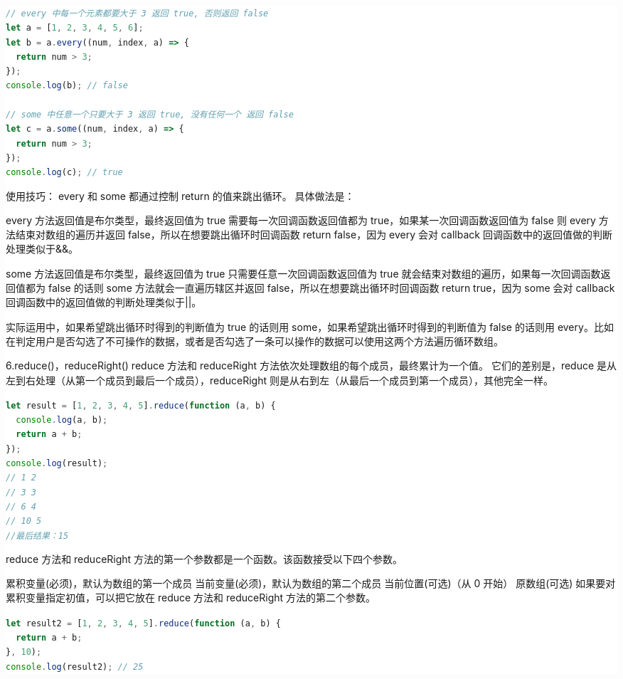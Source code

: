 ```js
// every 中每一个元素都要大于 3 返回 true, 否则返回 false
let a = [1, 2, 3, 4, 5, 6];
let b = a.every((num, index, a) => {
  return num > 3;
});
console.log(b); // false

// some 中任意一个只要大于 3 返回 true, 没有任何一个 返回 false
let c = a.some((num, index, a) => {
  return num > 3;
});
console.log(c); // true
```

使用技巧：
every 和 some 都通过控制 return 的值来跳出循环。
具体做法是：

every 方法返回值是布尔类型，最终返回值为 true 需要每一次回调函数返回值都为 true，如果某一次回调函数返回值为 false 则 every 方法结束对数组的遍历并返回 false，所以在想要跳出循环时回调函数 return false，因为 every 会对 callback 回调函数中的返回值做的判断处理类似于&&。

some 方法返回值是布尔类型，最终返回值为 true 只需要任意一次回调函数返回值为 true 就会结束对数组的遍历，如果每一次回调函数返回值都为 false 的话则 some 方法就会一直遍历辖区并返回 false，所以在想要跳出循环时回调函数 return true，因为 some 会对 callback 回调函数中的返回值做的判断处理类似于||。

实际运用中，如果希望跳出循环时得到的判断值为 true 的话则用 some，如果希望跳出循环时得到的判断值为 false 的话则用 every。比如在判定用户是否勾选了不可操作的数据，或者是否勾选了一条可以操作的数据可以使用这两个方法遍历循环数组。

6.reduce()，reduceRight()
reduce 方法和 reduceRight 方法依次处理数组的每个成员，最终累计为一个值。
它们的差别是，reduce 是从左到右处理（从第一个成员到最后一个成员），reduceRight 则是从右到左（从最后一个成员到第一个成员），其他完全一样。

```js
let result = [1, 2, 3, 4, 5].reduce(function (a, b) {
  console.log(a, b);
  return a + b;
});
console.log(result);
// 1 2
// 3 3
// 6 4
// 10 5
//最后结果：15
```

reduce 方法和 reduceRight 方法的第一个参数都是一个函数。该函数接受以下四个参数。

累积变量(必须)，默认为数组的第一个成员
当前变量(必须)，默认为数组的第二个成员
当前位置(可选)（从 0 开始）
原数组(可选)
如果要对累积变量指定初值，可以把它放在 reduce 方法和 reduceRight 方法的第二个参数。

```js
let result2 = [1, 2, 3, 4, 5].reduce(function (a, b) {
  return a + b;
}, 10);
console.log(result2); // 25
```
